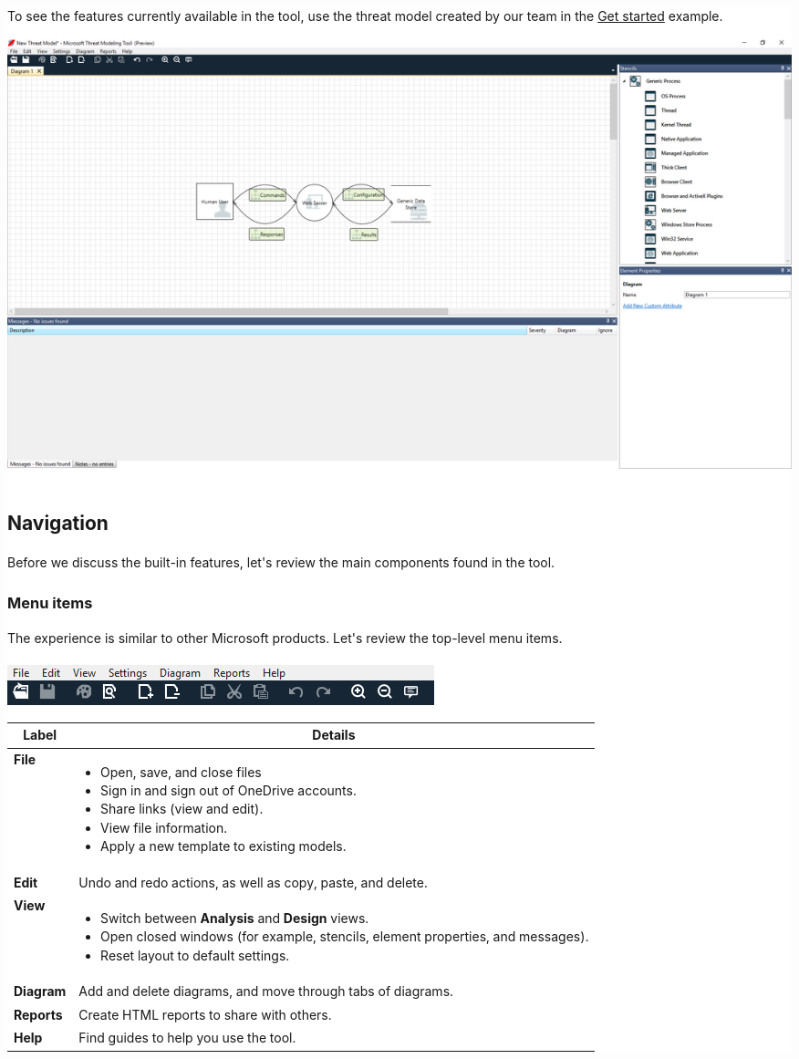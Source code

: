 To see the features currently available in the tool, use the threat model created by our team in the [Get started](threat-modeling-tool-getting-started.md) example.

![Basic threat model](./media/threat-modeling-tool-feature-overview/basictmt.png)

## Navigation

Before we discuss the built-in features, let's review the main components found in the tool.

### Menu items

The experience is similar to other Microsoft products. Let's review the top-level menu items.

![Menu items](./media/threat-modeling-tool-feature-overview/menuitems.png)

| Label                               | Details      |
| --------------------------------------- | ------------ |
| **File** | <ul><li>Open, save, and close files</li><li>Sign in and sign out of OneDrive accounts.</li><li>Share links (view and edit).</li><li>View file information.</li><li>Apply a new template to existing models.</li></ul> |
| **Edit** | Undo and redo actions, as well as copy, paste, and delete. |
| **View** | <ul><li>Switch between **Analysis** and **Design** views.</li><li>Open closed windows (for example, stencils, element properties, and messages).</li><li>Reset layout to default settings.</li></ul> |
| **Diagram** | Add and delete diagrams, and move through tabs of diagrams. |
| **Reports** | Create HTML reports to share with others. |
| **Help** | Find guides to help you use the tool. |

